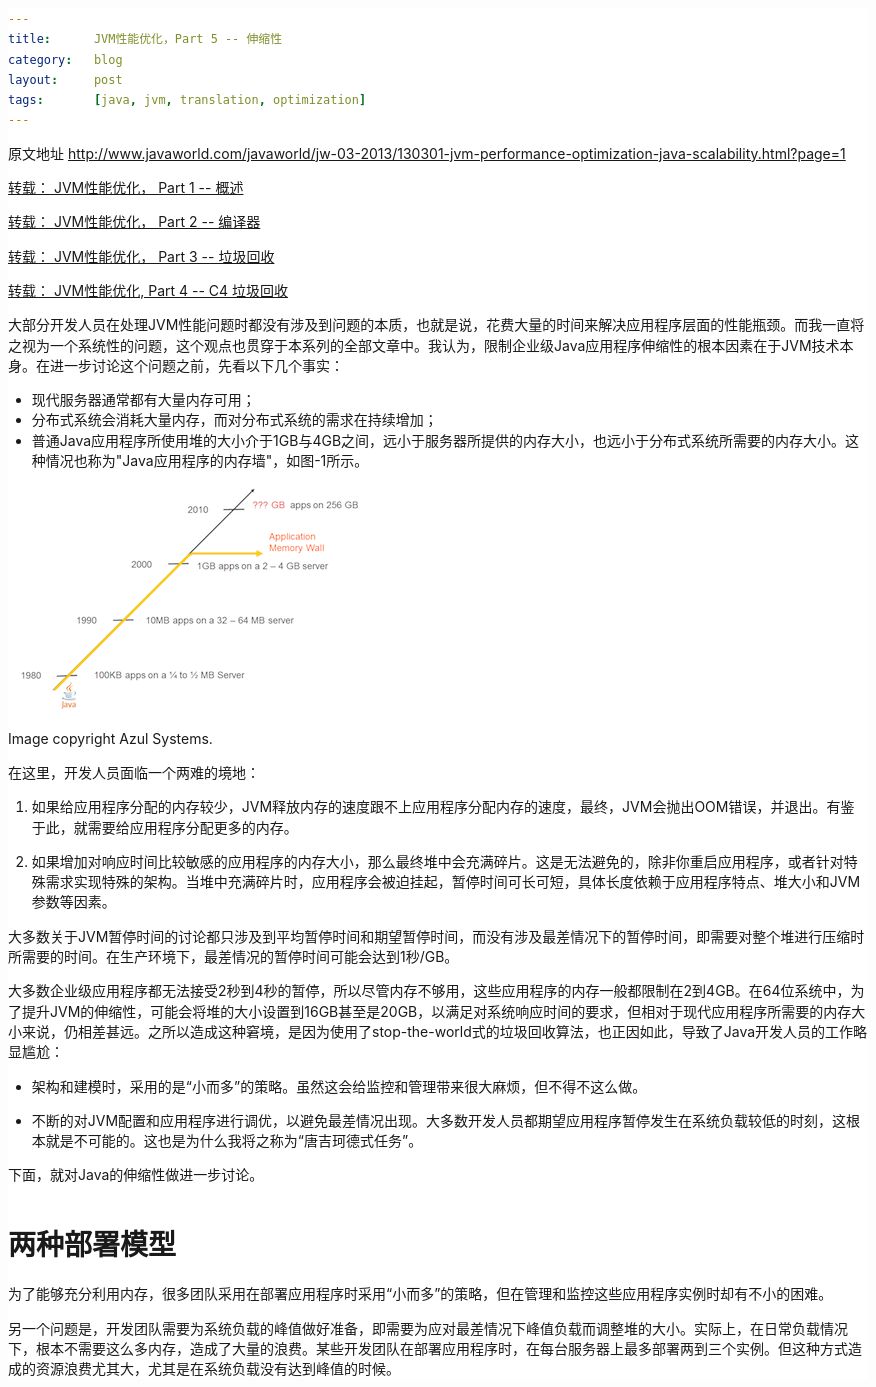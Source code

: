 ```yaml
---
title:      JVM性能优化，Part 5 -- 伸缩性
category:   blog
layout:     post
tags:       [java, jvm, translation, optimization]
---
```



原文地址 <http://www.javaworld.com/javaworld/jw-03-2013/130301-jvm-performance-optimization-java-scalability.html?page=1>

[转载： JVM性能优化， Part 1 -- 概述][1]

[转载： JVM性能优化， Part 2 -- 编译器][2]

[转载： JVM性能优化， Part 3 -- 垃圾回收][3]

[转载： JVM性能优化,  Part 4 -- C4 垃圾回收][4]

大部分开发人员在处理JVM性能问题时都没有涉及到问题的本质，也就是说，花费大量的时间来解决应用程序层面的性能瓶颈。而我一直将之视为一个系统性的问题，这个观点也贯穿于本系列的全部文章中。我认为，限制企业级Java应用程序伸缩性的根本因素在于JVM技术本身。在进一步讨论这个问题之前，先看以下几个事实：

*   现代服务器通常都有大量内存可用；
*   分布式系统会消耗大量内存，而对分布式系统的需求在持续增加；
*   普通Java应用程序所使用堆的大小介于1GB与4GB之间，远小于服务器所提供的内存大小，也远小于分布式系统所需要的内存大小。这种情况也称为"Java应用程序的内存墙"，如图-1所示。


!["Figure 1. The Java application memory wall from 1980 to 2010"][17]

Image copyright Azul Systems.

在这里，开发人员面临一个两难的境地：

1.  如果给应用程序分配的内存较少，JVM释放内存的速度跟不上应用程序分配内存的速度，最终，JVM会抛出OOM错误，并退出。有鉴于此，就需要给应用程序分配更多的内存。

2.  如果增加对响应时间比较敏感的应用程序的内存大小，那么最终堆中会充满碎片。这是无法避免的，除非你重启应用程序，或者针对特殊需求实现特殊的架构。当堆中充满碎片时，应用程序会被迫挂起，暂停时间可长可短，具体长度依赖于应用程序特点、堆大小和JVM参数等因素。

大多数关于JVM暂停时间的讨论都只涉及到平均暂停时间和期望暂停时间，而没有涉及最差情况下的暂停时间，即需要对整个堆进行压缩时所需要的时间。在生产环境下，最差情况的暂停时间可能会达到1秒/GB。

大多数企业级应用程序都无法接受2秒到4秒的暂停，所以尽管内存不够用，这些应用程序的内存一般都限制在2到4GB。在64位系统中，为了提升JVM的伸缩性，可能会将堆的大小设置到16GB甚至是20GB，以满足对系统响应时间的要求，但相对于现代应用程序所需要的内存大小来说，仍相差甚远。之所以造成这种窘境，是因为使用了stop-the-world式的垃圾回收算法，也正因如此，导致了Java开发人员的工作略显尴尬：

*   架构和建模时，采用的是“小而多”的策略。虽然这会给监控和管理带来很大麻烦，但不得不这么做。

*   不断的对JVM配置和应用程序进行调优，以避免最差情况出现。大多数开发人员都期望应用程序暂停发生在系统负载较低的时刻，这根本就是不可能的。这也是为什么我将之称为“唐吉珂德式任务”。

下面，就对Java的伸缩性做进一步讨论。

# 两种部署模型

为了能够充分利用内存，很多团队采用在部署应用程序时采用“小而多”的策略，但在管理和监控这些应用程序实例时却有不小的困难。

另一个问题是，开发团队需要为系统负载的峰值做好准备，即需要为应对最差情况下峰值负载而调整堆的大小。实际上，在日常负载情况下，根本不需要这么多内存，造成了大量的浪费。某些开发团队在部署应用程序时，在每台服务器上最多部署两到三个实例。但这种方式造成的资源浪费尤其大，尤其是在系统负载没有达到峰值的时候。


[1]:    /blog/2013/09/27/jvm_performance_optimization_1_overview.html
[2]:    /blog/2013/11/10/jvm_performance_optimization_2_compiler.html
[3]:    /blog/2013/11/10/jvm_performance_optimization_3_gc.html
[4]:    /blog/2013/06/29/jvm_performance_optimization_4_c4_gc.html
[5]:    http://www.javaworld.com/javaworld/jw-01-2002/jw-0111-hotspotgc.html
[6]:    http://www.infoq.com/presentations/Understanding-Java-Garbage-Collection
[7]:    http://www.oracle.com/technetwork/java/hotspotfaq-138619.html#gc_pause
[8]:    http://stackoverflow.com/questions/1434779/maximum-java-heap-size-of-a-32-bit-jvm-on-a-64-bit-os
[9]:    http://ludopoitou.wordpress.com/2012/05/02/about-opendj-and-hotspot-jvm-g1/
[10]:   http://www.javaworld.com/javaworld/jw-08-2012/120821-jvm-performance-optimization-overview.html
[11]:   http://www.javaworld.com/javaworld/jw-09-2012/120905-jvm-performance-optimization-compilers.html
[12]:   http://www.javaworld.com/javaworld/jw-10-2012/121010-jvm-performance-optimization-garbage-collection.html
[13]:   http://www.javaworld.com/javaworld/jw-11-2012/121107-jvm-performance-optimization-low-latency-garbage-collection.html
[14]:   http://www.javaworld.com/jw-11-1999/jw-11-performance.html
[15]:   http://www.javaworld.com/javaworld/jw-08-1996/jw-08-gc.html
[16]:   http://www.javaworld.com/javaworld/jw-03-2009/jw-03-multicore-and-cloud-ready-1.html
[17]:   /image/jvmperf5-fig1.png
[18]:   /image/jvmperf5-fig2.png